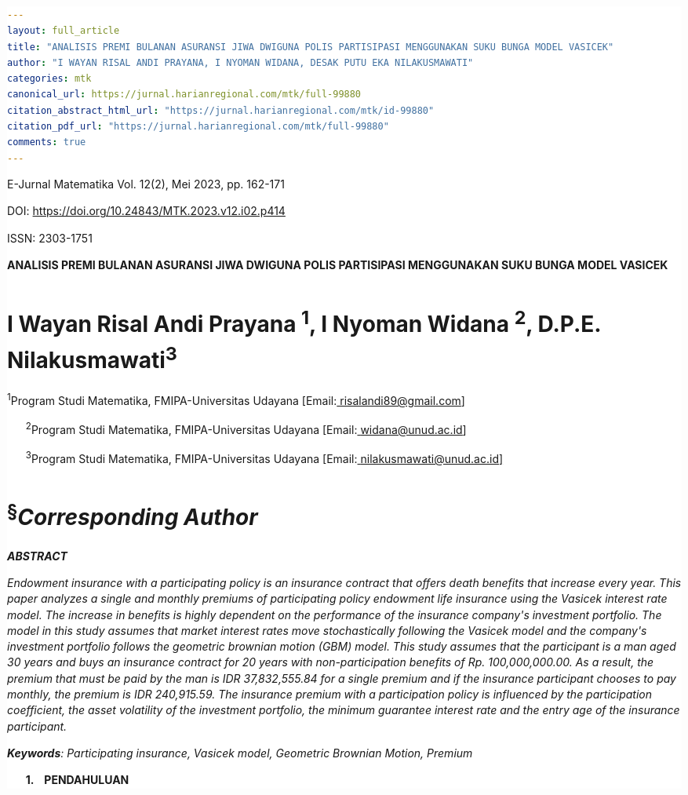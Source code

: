 ```yaml
---
layout: full_article
title: "ANALISIS PREMI BULANAN ASURANSI JIWA DWIGUNA POLIS PARTISIPASI MENGGUNAKAN SUKU BUNGA MODEL VASICEK"
author: "I WAYAN RISAL ANDI PRAYANA, I NYOMAN WIDANA, DESAK PUTU EKA NILAKUSMAWATI"
categories: mtk
canonical_url: https://jurnal.harianregional.com/mtk/full-99880 
citation_abstract_html_url: "https://jurnal.harianregional.com/mtk/id-99880"
citation_pdf_url: "https://jurnal.harianregional.com/mtk/full-99880"  
comments: true
---
```


<p><span class="font9">E-Jurnal Matematika Vol. 12(2), Mei 2023, pp. 162-171</span></p>
<p><span class="font9">DOI: </span><a href="https://doi.org/10.24843/MTK.2023.v12.i02.p414"><span class="font9">https://doi.org/10.24843/MTK.2023.v12.i02.p414</span></a></p>
<p><span class="font9">ISSN: 2303-1751</span></p>
<p><span class="font12" style="font-weight:bold;">ANALISIS PREMI BULANAN ASURANSI JIWA DWIGUNA POLIS PARTISIPASI MENGGUNAKAN SUKU BUNGA MODEL VASICEK</span></p><a name="caption1"></a>
<h1><a name="bookmark0"></a><span class="font10"><a name="bookmark1"></a>I Wayan Risal Andi Prayana <sup>1</sup>, I Nyoman Widana <sup>2</sup>, D.P.E. Nilakusmawati<sup>3</sup></span></h1>
<p><span class="font9"><sup>1</sup>Program Studi Matematika, FMIPA-Universitas Udayana [Email:</span><a href="mailto:risalandi89@gmail.com"><span class="font9"> </span><span class="font9" style="text-decoration:underline;">risalandi89@gmail.com</span><span class="font9">]</span></a></p>
<ul style="list-style:none;"><li>
<p><span class="font9"><sup>2</sup>Program Studi Matematika, FMIPA-Universitas Udayana [Email:</span><a href="mailto:widana@unud.ac.id"><span class="font9"> </span><span class="font9" style="text-decoration:underline;">widana@unud.ac.id</span><span class="font9">]</span></a></p></li>
<li>
<p><span class="font9"><sup>3</sup>Program Studi Matematika, FMIPA-Universitas Udayana [Email:</span><a href="mailto:nilakusmawati@unud.ac.id"><span class="font9"> </span><span class="font9" style="text-decoration:underline;">nilakusmawati@unud.ac.id</span><span class="font9">]</span></a></p></li></ul>
<h1><a name="bookmark2"></a><span class="font9"><sup><a name="bookmark3"></a>§</sup></span><span class="font9" style="font-style:italic;">Corresponding Author</span></h1>
<p><span class="font9" style="font-weight:bold;font-style:italic;">ABSTRACT</span></p>
<p><span class="font10" style="font-style:italic;">Endowment insurance with a participating policy is an insurance contract that offers death benefits that increase every year. This paper analyzes a single and monthly premiums of participating policy endowment life insurance using the Vasicek interest rate model. The increase in benefits is highly dependent on the performance of the insurance company's investment portfolio. The model in this study assumes that market interest rates move stochastically following the Vasicek model and the company's investment portfolio follows the geometric brownian motion (GBM) model. This study assumes that the participant is a man aged 30 years and buys an insurance contract for 20 years with non-participation benefits of Rp. 100,000,000.00. As a result, the premium that must be paid by the man is IDR 37,832,555.84 for a single premium and if the insurance participant chooses to pay monthly, the premium is IDR 240,915.59. The insurance premium with a participation policy is influenced by the participation coefficient, the asset volatility of the investment portfolio, the minimum guarantee interest rate and the entry age of the insurance participant.</span></p>
<p><span class="font10" style="font-weight:bold;font-style:italic;">Keywords</span><span class="font10" style="font-style:italic;">: Participating insurance, Vasicek model, Geometric Brownian Motion, Premium</span></p>
<ul style="list-style:none;"><li>
<p><span class="font10" style="font-weight:bold;">1. &nbsp;&nbsp;&nbsp;PENDAHULUAN</span></p></li></ul>